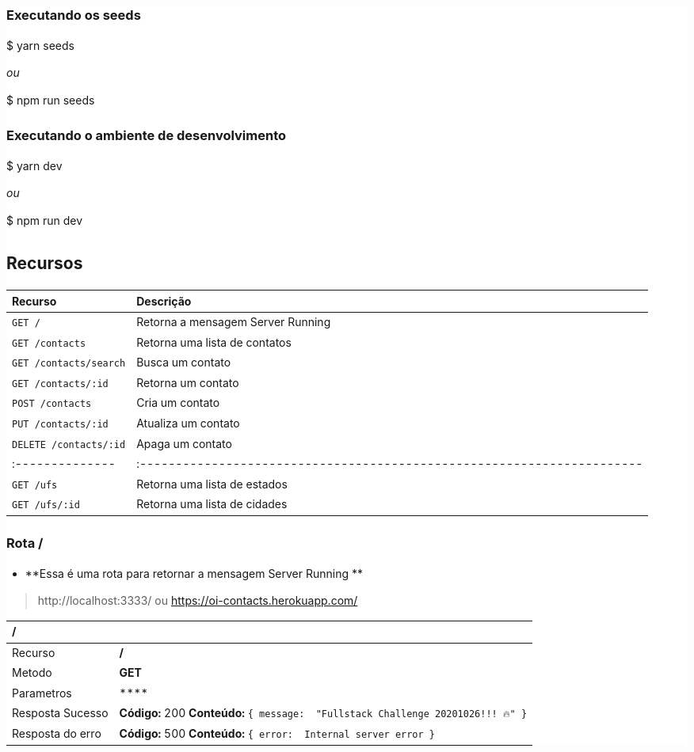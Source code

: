 ### Executando os seeds

$ yarn seeds

_ou_

$ npm run seeds

### Executando o ambiente de desenvolvimento

$ yarn dev

_ou_

$ npm run dev

## Recursos

| Recurso                    | Descrição                                                             |
|:--------------             |:----------------------------------------------------------------------|
| `GET /`                    | Retorna a mensagem Server Running                                     |
| `GET /contacts`            | Retorna uma lista de contatos                                         |
| `GET /contacts/search`     | Busca um contato                                                      |
| `GET /contacts/:id`        | Retorna um contato                                                    |
| `POST /contacts`           | Cria um contato                                                       |
| `PUT /contacts/:id`        | Atualiza um contato                                                   |
| `DELETE /contacts/:id`     | Apaga um contato                                                      |
|:--------------             |:----------------------------------------------------------------------|
| `GET /ufs`                 | Retorna uma lista de estados                                          |
| `GET /ufs/:id`             | Retorna uma lista de cidades                                          |


### Rota /

- **Essa é uma rota para retornar a mensagem Server Running **

> http://localhost:3333/ ou https://oi-contacts.herokuapp.com/

| /                 |                                                                                     |
|:------------------|:------------------------------------------------------------------------------------|
| Recurso           |                         **/**                                                       |
| Metodo            |                         **GET**                                                     |
| Parametros        |                         ****                                                        |
| Resposta Sucesso  | **Código:** 200 **Conteúdo:** `{ message:  "Fullstack Challenge 20201026!!! 🔥" }`  |
| Resposta do erro  |  **Código:** 500 **Conteúdo:** `{ error:  Internal server error }`                  |
